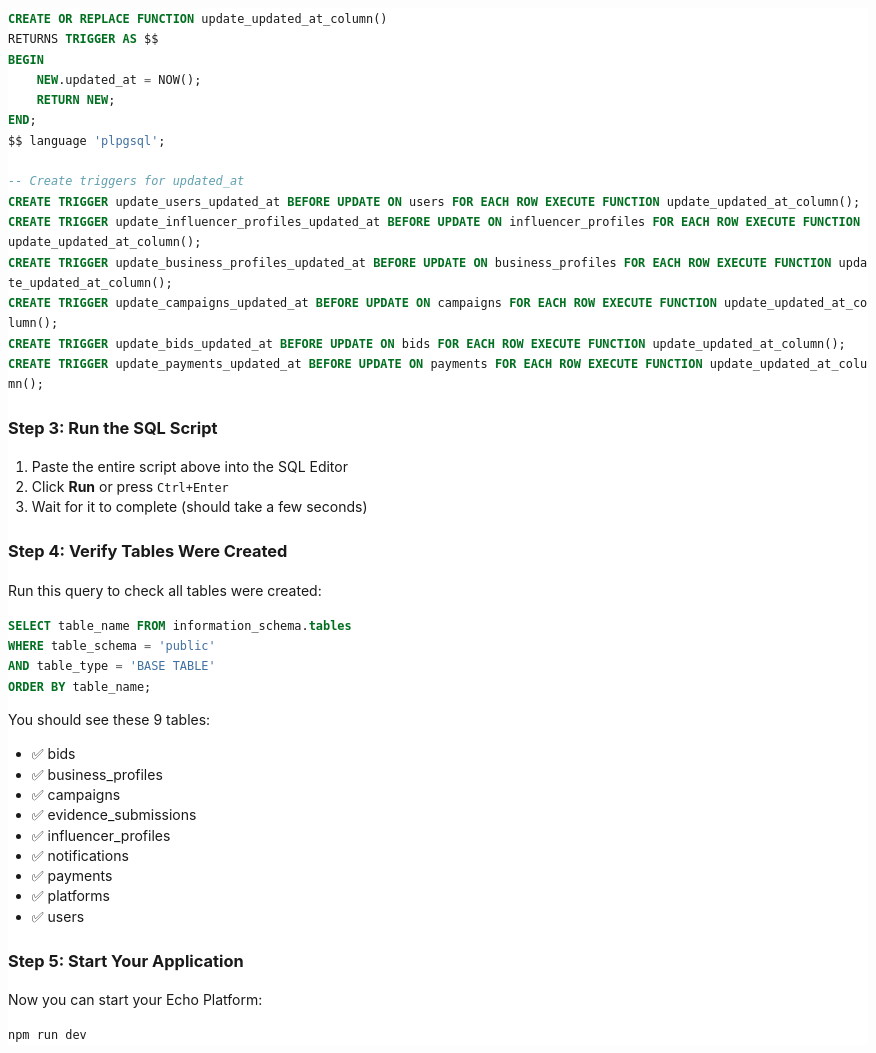 ```sql
CREATE OR REPLACE FUNCTION update_updated_at_column()
RETURNS TRIGGER AS $$
BEGIN
    NEW.updated_at = NOW();
    RETURN NEW;
END;
$$ language 'plpgsql';

-- Create triggers for updated_at
CREATE TRIGGER update_users_updated_at BEFORE UPDATE ON users FOR EACH ROW EXECUTE FUNCTION update_updated_at_column();
CREATE TRIGGER update_influencer_profiles_updated_at BEFORE UPDATE ON influencer_profiles FOR EACH ROW EXECUTE FUNCTION update_updated_at_column();
CREATE TRIGGER update_business_profiles_updated_at BEFORE UPDATE ON business_profiles FOR EACH ROW EXECUTE FUNCTION update_updated_at_column();
CREATE TRIGGER update_campaigns_updated_at BEFORE UPDATE ON campaigns FOR EACH ROW EXECUTE FUNCTION update_updated_at_column();
CREATE TRIGGER update_bids_updated_at BEFORE UPDATE ON bids FOR EACH ROW EXECUTE FUNCTION update_updated_at_column();
CREATE TRIGGER update_payments_updated_at BEFORE UPDATE ON payments FOR EACH ROW EXECUTE FUNCTION update_updated_at_column();
```

### **Step 3: Run the SQL Script**
1. Paste the entire script above into the SQL Editor
2. Click **Run** or press `Ctrl+Enter`
3. Wait for it to complete (should take a few seconds)

### **Step 4: Verify Tables Were Created**
Run this query to check all tables were created:
```sql
SELECT table_name FROM information_schema.tables
WHERE table_schema = 'public'
AND table_type = 'BASE TABLE'
ORDER BY table_name;
```

You should see these 9 tables:
- ✅ bids
- ✅ business_profiles
- ✅ campaigns
- ✅ evidence_submissions
- ✅ influencer_profiles
- ✅ notifications
- ✅ payments
- ✅ platforms
- ✅ users

### **Step 5: Start Your Application**
Now you can start your Echo Platform:
```bash
npm run dev
```
